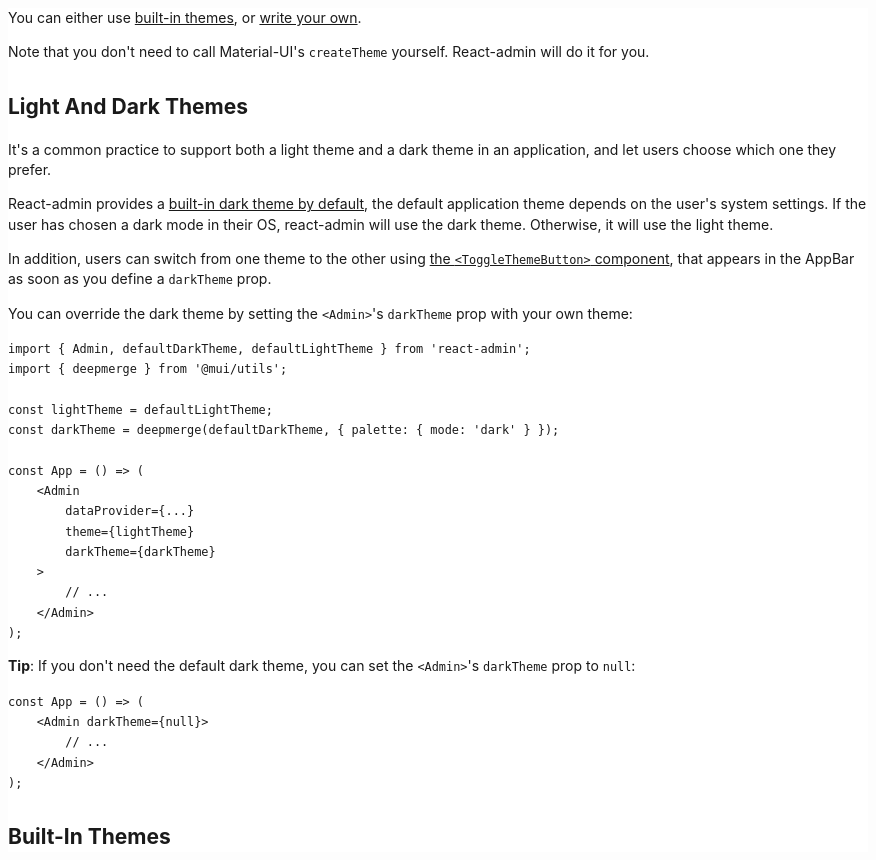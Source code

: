 You can either use [built-in themes](#built-in-themes), or [write your own](#writing-a-custom-theme).

Note that you don't need to call Material-UI's `createTheme` yourself. React-admin will do it for you.

## Light And Dark Themes

It's a common practice to support both a light theme and a dark theme in an application, and let users choose which one they prefer.

<video controls autoplay playsinline muted loop>
  <source src="./img/ToggleThemeButton.webm" type="video/webm"/>
  <source src="./img/ToggleThemeButton.mp4" type="video/mp4"/>
  Your browser does not support the video tag.
</video>

React-admin provides a [built-in dark theme by default](#default), the default application theme depends on the user's system settings. If the user has chosen a dark mode in their OS, react-admin will use the dark theme. Otherwise, it will use the light theme.

In addition, users can switch from one theme to the other using [the `<ToggleThemeButton>` component](./ToggleThemeButton.md), that appears in the AppBar as soon as you define a `darkTheme` prop.

You can override the dark theme by setting the `<Admin>`'s `darkTheme` prop with your own theme:

```tsx
import { Admin, defaultDarkTheme, defaultLightTheme } from 'react-admin';
import { deepmerge } from '@mui/utils';

const lightTheme = defaultLightTheme;
const darkTheme = deepmerge(defaultDarkTheme, { palette: { mode: 'dark' } });

const App = () => (
    <Admin
        dataProvider={...}
        theme={lightTheme}
        darkTheme={darkTheme}
    >
        // ...
    </Admin>
);
```

**Tip**: If you don't need the default dark theme, you can set the `<Admin>`'s `darkTheme` prop to `null`:

```tsx
const App = () => (
    <Admin darkTheme={null}>
        // ...
    </Admin>
);
```

## Built-In Themes
